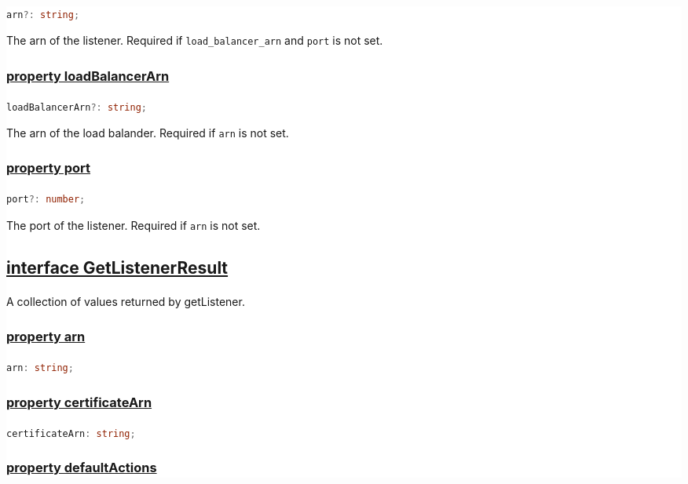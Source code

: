 ```typescript
arn?: string;
```


The arn of the listener. Required if `load_balancer_arn` and `port` is not set.

<h3 class="pdoc-member-header">
<a class="pdoc-child-name" href="https://github.com/pulumi/pulumi-aws/blob/master/sdk/nodejs/elasticloadbalancingv2/getListener.ts#L36">property loadBalancerArn</a>
</h3>

```typescript
loadBalancerArn?: string;
```


The arn of the load balander. Required if `arn` is not set.

<h3 class="pdoc-member-header">
<a class="pdoc-child-name" href="https://github.com/pulumi/pulumi-aws/blob/master/sdk/nodejs/elasticloadbalancingv2/getListener.ts#L40">property port</a>
</h3>

```typescript
port?: number;
```


The port of the listener. Required if `arn` is not set.

<h2 class="pdoc-module-header" id="GetListenerResult">
<a class="pdoc-member-name" href="https://github.com/pulumi/pulumi-aws/blob/master/sdk/nodejs/elasticloadbalancingv2/getListener.ts#L46">interface GetListenerResult</a>
</h2>

A collection of values returned by getListener.

<h3 class="pdoc-member-header">
<a class="pdoc-child-name" href="https://github.com/pulumi/pulumi-aws/blob/master/sdk/nodejs/elasticloadbalancingv2/getListener.ts#L47">property arn</a>
</h3>

```typescript
arn: string;
```

<h3 class="pdoc-member-header">
<a class="pdoc-child-name" href="https://github.com/pulumi/pulumi-aws/blob/master/sdk/nodejs/elasticloadbalancingv2/getListener.ts#L48">property certificateArn</a>
</h3>

```typescript
certificateArn: string;
```

<h3 class="pdoc-member-header">
<a class="pdoc-child-name" href="https://github.com/pulumi/pulumi-aws/blob/master/sdk/nodejs/elasticloadbalancingv2/getListener.ts#L49">property defaultActions</a>
</h3>
